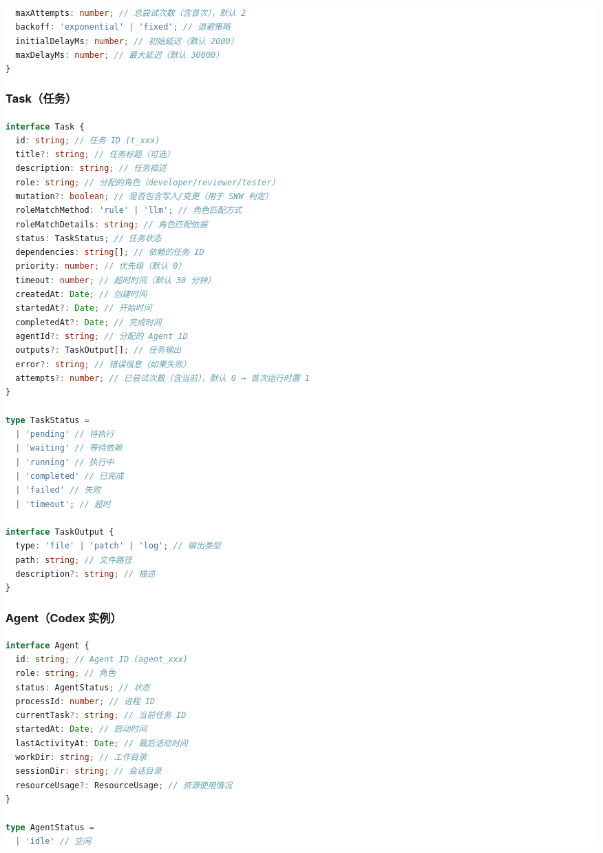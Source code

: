 ```typescript
  maxAttempts: number; // 总尝试次数（含首次），默认 2
  backoff: 'exponential' | 'fixed'; // 退避策略
  initialDelayMs: number; // 初始延迟（默认 2000）
  maxDelayMs: number; // 最大延迟（默认 30000）
}
```

### Task（任务）

```typescript
interface Task {
  id: string; // 任务 ID (t_xxx)
  title?: string; // 任务标题（可选）
  description: string; // 任务描述
  role: string; // 分配的角色（developer/reviewer/tester）
  mutation?: boolean; // 是否包含写入/变更（用于 SWW 判定）
  roleMatchMethod: 'rule' | 'llm'; // 角色匹配方式
  roleMatchDetails: string; // 角色匹配依据
  status: TaskStatus; // 任务状态
  dependencies: string[]; // 依赖的任务 ID
  priority: number; // 优先级（默认 0）
  timeout: number; // 超时时间（默认 30 分钟）
  createdAt: Date; // 创建时间
  startedAt?: Date; // 开始时间
  completedAt?: Date; // 完成时间
  agentId?: string; // 分配的 Agent ID
  outputs?: TaskOutput[]; // 任务输出
  error?: string; // 错误信息（如果失败）
  attempts?: number; // 已尝试次数（含当前），默认 0 → 首次运行时置 1
}

type TaskStatus =
  | 'pending' // 待执行
  | 'waiting' // 等待依赖
  | 'running' // 执行中
  | 'completed' // 已完成
  | 'failed' // 失败
  | 'timeout'; // 超时

interface TaskOutput {
  type: 'file' | 'patch' | 'log'; // 输出类型
  path: string; // 文件路径
  description?: string; // 描述
}
```

### Agent（Codex 实例）

```typescript
interface Agent {
  id: string; // Agent ID (agent_xxx)
  role: string; // 角色
  status: AgentStatus; // 状态
  processId: number; // 进程 ID
  currentTask?: string; // 当前任务 ID
  startedAt: Date; // 启动时间
  lastActivityAt: Date; // 最后活动时间
  workDir: string; // 工作目录
  sessionDir: string; // 会话目录
  resourceUsage?: ResourceUsage; // 资源使用情况
}

type AgentStatus =
  | 'idle' // 空闲
```